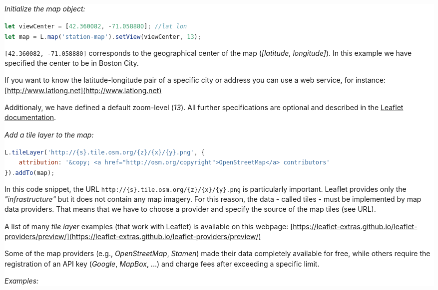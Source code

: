 
*Initialize the map object:*

```javascript
let viewCenter = [42.360082, -71.058880]; //lat lon
let map = L.map('station-map').setView(viewCenter, 13);
```

`[42.360082, -71.058880]` corresponds to the geographical center of the map (*[latitude, longitude]*). In this example we have specified the center to be in Boston City.

If you want to know the latitude-longitude pair of a specific city or address you can use a web service, for instance: [http://www.latlong.net](http://www.latlong.net)

Additionaly, we have defined a default zoom-level (*13*). All further specifications are optional and described in the [Leaflet documentation](http://leafletjs.com/reference.html).

*Add a tile layer to the map:*

```javascript
L.tileLayer('http://{s}.tile.osm.org/{z}/{x}/{y}.png', {
    attribution: '&copy; <a href="http://osm.org/copyright">OpenStreetMap</a> contributors'
}).addTo(map);
```
In this code snippet, the URL `http://{s}.tile.osm.org/{z}/{x}/{y}.png` is particularly important. Leaflet provides only the *"infrastructure"* but it does not contain any map imagery. For this reason, the data - called tiles - must be implemented by map data providers. That means that we have to choose a provider and specify the source of the map tiles (see URL).

A list of many *tile layer* examples (that work with Leaflet) is available on this webpage: [https://leaflet-extras.github.io/leaflet-providers/preview/](https://leaflet-extras.github.io/leaflet-providers/preview/)

Some of the map providers (e.g., *OpenStreetMap*, *Stamen*) made their data completely available for free, while others require the registration of an API key (*Google*, *MapBox*, ...) and charge fees after exceeding a specific limit.

*Examples:*
